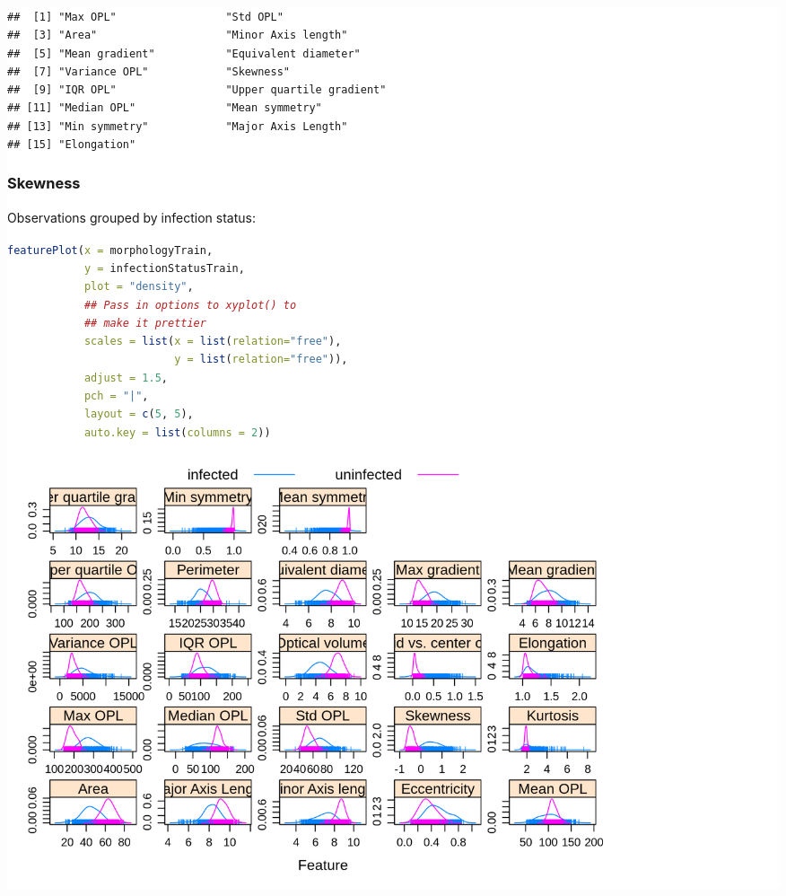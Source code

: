 ```
##  [1] "Max OPL"                 "Std OPL"                
##  [3] "Area"                    "Minor Axis length"      
##  [5] "Mean gradient"           "Equivalent diameter"    
##  [7] "Variance OPL"            "Skewness"               
##  [9] "IQR OPL"                 "Upper quartile gradient"
## [11] "Median OPL"              "Mean symmetry"          
## [13] "Min symmetry"            "Major Axis Length"      
## [15] "Elongation"
```


### Skewness
Observations grouped by infection status:

```r
featurePlot(x = morphologyTrain,
            y = infectionStatusTrain,
            plot = "density",
            ## Pass in options to xyplot() to
            ## make it prettier
            scales = list(x = list(relation="free"),
                          y = list(relation="free")),
            adjust = 1.5,
            pch = "|",
            layout = c(5, 5),
            auto.key = list(columns = 2))
```

<img src="20-solutions-use-case-1_files/figure-html/unnamed-chunk-11-1.png" width="672" />

